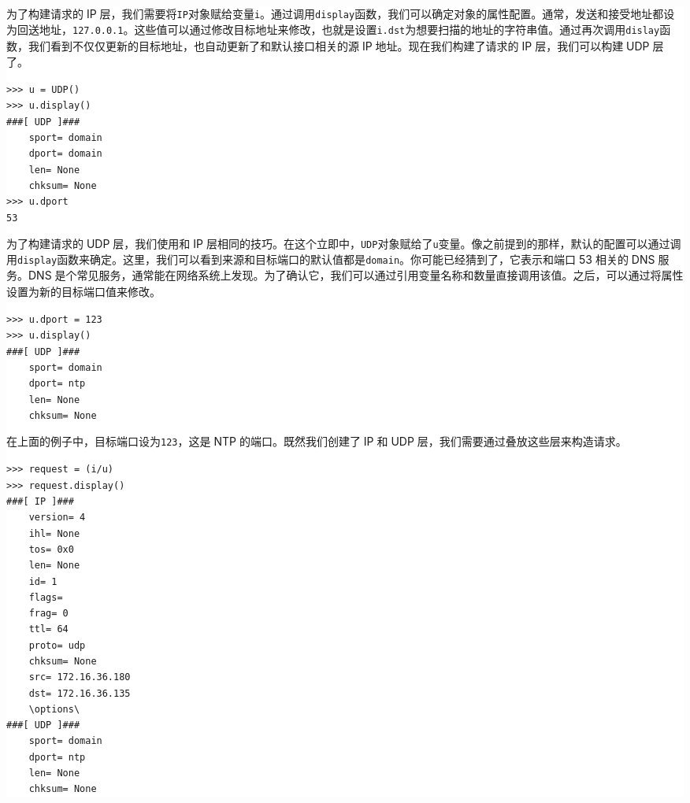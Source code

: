 为了构建请求的 IP 层，我们需要将`IP`对象赋给变量`i`。通过调用`display`函数，我们可以确定对象的属性配置。通常，发送和接受地址都设为回送地址，`127.0.0.1`。这些值可以通过修改目标地址来修改，也就是设置`i.dst`为想要扫描的地址的字符串值。通过再次调用`dislay`函数，我们看到不仅仅更新的目标地址，也自动更新了和默认接口相关的源 IP 地址。现在我们构建了请求的 IP 层，我们可以构建 UDP 层了。

```
>>> u = UDP() 
>>> u.display() 
###[ UDP ]###  
    sport= domain  
    dport= domain  
    len= None  
    chksum= None 
>>> u.dport 
53 
```

为了构建请求的 UDP 层，我们使用和 IP 层相同的技巧。在这个立即中，`UDP`对象赋给了`u`变量。像之前提到的那样，默认的配置可以通过调用`display`函数来确定。这里，我们可以看到来源和目标端口的默认值都是`domain`。你可能已经猜到了，它表示和端口 53 相关的 DNS 服务。DNS 是个常见服务，通常能在网络系统上发现。为了确认它，我们可以通过引用变量名称和数量直接调用该值。之后，可以通过将属性设置为新的目标端口值来修改。

```
>>> u.dport = 123 
>>> u.display() 
###[ UDP ]###
    sport= domain  
    dport= ntp  
    len= None  
    chksum= None 
```

在上面的例子中，目标端口设为`123`，这是 NTP 的端口。既然我们创建了 IP 和 UDP 层，我们需要通过叠放这些层来构造请求。

```
>>> request = (i/u) 
>>> request.display() 
###[ IP ]###  
    version= 4  
    ihl= None  
    tos= 0x0  
    len= None  
    id= 1  
    flags=   
    frag= 0  
    ttl= 64  
    proto= udp  
    chksum= None  
    src= 172.16.36.180  
    dst= 172.16.36.135  
    \options\ 
###[ UDP ]###     
    sport= domain     
    dport= ntp     
    len= None     
    chksum= None
```
